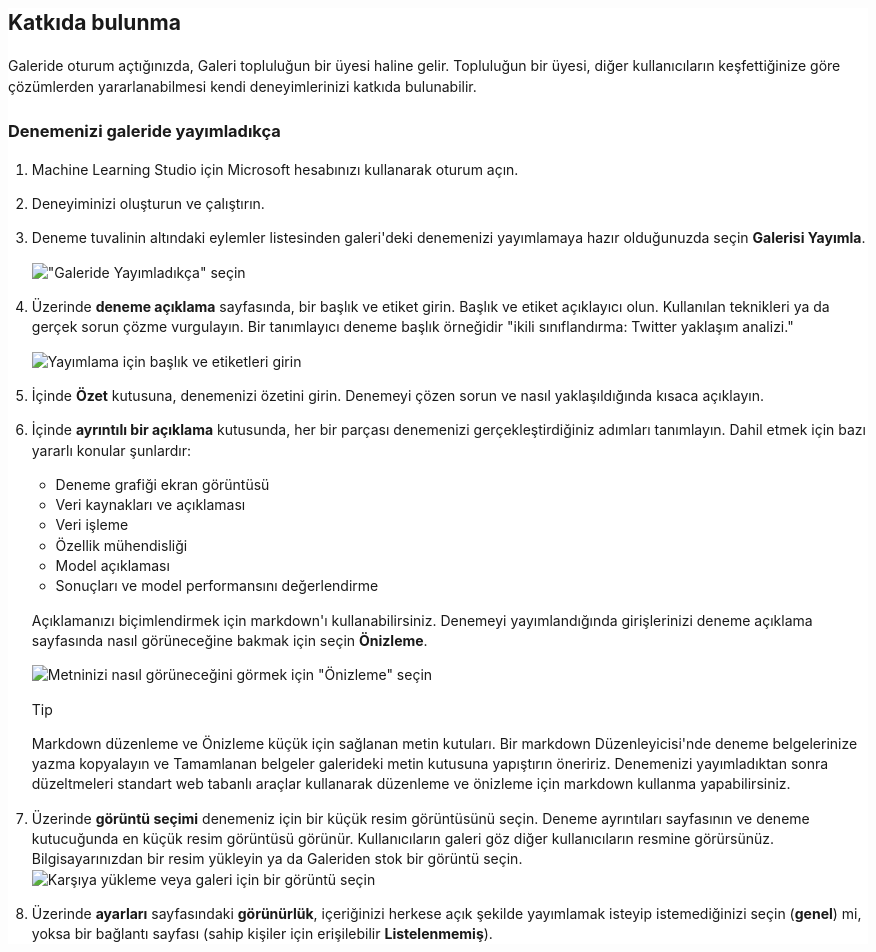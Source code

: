 ## <a name="contribute"></a>Katkıda bulunma
Galeride oturum açtığınızda, Galeri topluluğun bir üyesi haline gelir. Topluluğun bir üyesi, diğer kullanıcıların keşfettiğinize göre çözümlerden yararlanabilmesi kendi deneyimlerinizi katkıda bulunabilir.

### <a name="publish-your-experiment-to-the-gallery"></a>Denemenizi galeride yayımladıkça

1. Machine Learning Studio için Microsoft hesabınızı kullanarak oturum açın.
2. Deneyiminizi oluşturun ve çalıştırın.
3. Deneme tuvalinin altındaki eylemler listesinden galeri'deki denemenizi yayımlamaya hazır olduğunuzda seçin **Galerisi Yayımla**.

    !["Galeride Yayımladıkça" seçin](./media/gallery-experiments/publish-experiment-to-gallery.png)
4. Üzerinde **deneme açıklama** sayfasında, bir başlık ve etiket girin. Başlık ve etiket açıklayıcı olun. Kullanılan teknikleri ya da gerçek sorun çözme vurgulayın. Bir tanımlayıcı deneme başlık örneğidir "ikili sınıflandırma: Twitter yaklaşım analizi."

    ![Yayımlama için başlık ve etiketleri girin](./media/gallery-experiments/experiment-description.png)
5. İçinde **Özet** kutusuna, denemenizi özetini girin. Denemeyi çözen sorun ve nasıl yaklaşıldığında kısaca açıklayın.
6. İçinde **ayrıntılı bir açıklama** kutusunda, her bir parçası denemenizi gerçekleştirdiğiniz adımları tanımlayın. Dahil etmek için bazı yararlı konular şunlardır:
   * Deneme grafiği ekran görüntüsü
   * Veri kaynakları ve açıklaması
   * Veri işleme
   * Özellik mühendisliği
   * Model açıklaması
   * Sonuçları ve model performansını değerlendirme

   Açıklamanızı biçimlendirmek için markdown'ı kullanabilirsiniz. Denemeyi yayımlandığında girişlerinizi deneme açıklama sayfasında nasıl görüneceğine bakmak için seçin **Önizleme**.

   ![Metninizi nasıl görüneceğini görmek için "Önizleme" seçin](./media/gallery-experiments/preview-markdown-text.png)

   > [!TIP]
   > Markdown düzenleme ve Önizleme küçük için sağlanan metin kutuları. Bir markdown Düzenleyicisi'nde deneme belgelerinize yazma kopyalayın ve Tamamlanan belgeler galerideki metin kutusuna yapıştırın öneririz. Denemenizi yayımladıktan sonra düzeltmeleri standart web tabanlı araçlar kullanarak düzenleme ve önizleme için markdown kullanma yapabilirsiniz.

7. Üzerinde **görüntü seçimi** denemeniz için bir küçük resim görüntüsünü seçin. Deneme ayrıntıları sayfasının ve deneme kutucuğunda en küçük resim görüntüsü görünür. Kullanıcıların galeri göz diğer kullanıcıların resmine görürsünüz. Bilgisayarınızdan bir resim yükleyin ya da Galeriden stok bir görüntü seçin.
    </br>
    ![Karşıya yükleme veya galeri için bir görüntü seçin](./media/gallery-experiments/select-gallery-image.png)
8. Üzerinde **ayarları** sayfasındaki **görünürlük**, içeriğinizi herkese açık şekilde yayımlamak isteyip istemediğinizi seçin (**genel**) mi, yoksa bir bağlantı sayfası (sahip kişiler için erişilebilir **Listelenmemiş**).
